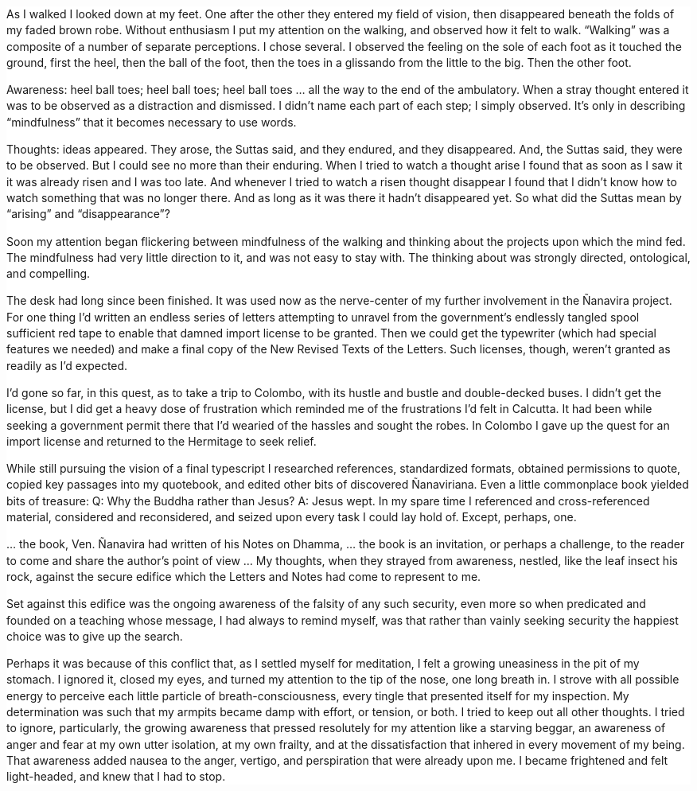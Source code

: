 As I walked I looked down at my feet. One after the other they entered my field of vision, then disappeared beneath the folds of my faded brown robe. Without enthusiasm I put my attention on the walking, and observed how it felt to walk. “Walking” was a composite of a number of separate perceptions. I chose several. I observed the feeling on the sole of each foot as it touched the ground, first the heel, then the ball of the foot, then the toes in a glissando from the little to the big. Then the other foot.

Awareness: heel ball toes; heel ball toes; heel ball toes … all the way to the end of the ambulatory. When a stray thought entered it was to be observed as a distraction and dismissed. I didn’t name each part of each step; I simply observed. It’s only in describing “mindfulness” that it becomes necessary to use words.

Thoughts: ideas appeared. They arose, the Suttas said, and they endured, and they disappeared. And, the Suttas said, they were to be observed. But I could see no more than their enduring. When I tried to watch a thought arise I found that as soon as I saw it it was already risen and I was too late. And whenever I tried to watch a risen thought disappear I found that I didn’t know how to watch something that was no longer there. And as long as it was there it hadn’t disappeared yet. So what did the Suttas mean by “arising” and “disappearance”?

Soon my attention began flickering between mindfulness of the walking and thinking about the projects upon which the mind fed. The mindfulness had very little direction to it, and was not easy to stay with. The thinking about was strongly directed, ontological, and compelling.

The desk had long since been finished. It was used now as the nerve-center of my further involvement in the Ñanavira project. For one thing I’d written an endless series of letters attempting to unravel from the government’s endlessly tangled spool sufficient red tape to enable that damned import license to be granted. Then we could get the typewriter (which had special features we needed) and make a final copy of the New Revised Texts of the Letters. Such licenses, though, weren’t granted as readily as I’d expected.

I’d gone so far, in this quest, as to take a trip to Colombo, with its hustle and bustle and double-decked buses. I didn’t get the license, but I did get a heavy dose of frustration which reminded me of the frustrations I’d felt in Calcutta. It had been while seeking a government permit there that I’d wearied of the hassles and sought the robes. In Colombo I gave up the quest for an import license and returned to the Hermitage to seek relief.

While still pursuing the vision of a final typescript I researched references, standardized formats, obtained permissions to quote, copied key passages into my quotebook, and edited other bits of discovered Ñanaviriana. Even a little commonplace book yielded bits of treasure: Q: Why the Buddha rather than Jesus? A: Jesus wept. In my spare time I referenced and cross-referenced material, considered and reconsidered, and seized upon every task I could lay hold of. Except, perhaps, one.

… the book, Ven. Ñanavira had written of his Notes on Dhamma, … the book is an invitation, or perhaps a challenge, to the reader to come and share the author’s point of view … My thoughts, when they strayed from awareness, nestled, like the leaf insect his rock, against the secure edifice which the Letters and Notes had come to represent to me.

Set against this edifice was the ongoing awareness of the falsity of any such security, even more so when predicated and founded on a teaching whose message, I had always to remind myself, was that rather than vainly seeking security the happiest choice was to give up the search.

Perhaps it was because of this conflict that, as I settled myself for meditation, I felt a growing uneasiness in the pit of my stomach. I ignored it, closed my eyes, and turned my attention to the tip of the nose, one long breath in. I strove with all possible energy to perceive each little particle of breath-consciousness, every tingle that presented itself for my inspection. My determination was such that my armpits became damp with effort, or tension, or both. I tried to keep out all other thoughts. I tried to ignore, particularly, the growing awareness that pressed resolutely for my attention like a starving beggar, an awareness of anger and fear at my own utter isolation, at my own frailty, and at the dissatisfaction that inhered in every movement of my being. That awareness added nausea to the anger, vertigo, and perspiration that were already upon me. I became frightened and felt light-headed, and knew that I had to stop.
